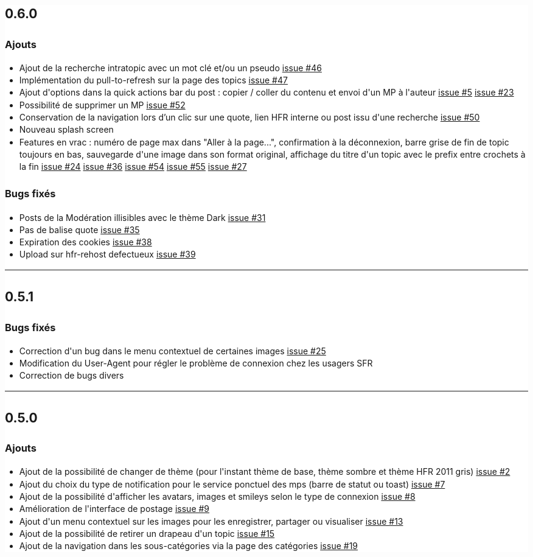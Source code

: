 
## 0.6.0 ##
### Ajouts ###
  * Ajout de la recherche intratopic avec un mot clé et/ou un pseudo [issue #46](https://code.google.com/p/hfr4droid/issues/detail?id=#46)
  * Implémentation du pull-to-refresh sur la page des topics [issue #47](https://code.google.com/p/hfr4droid/issues/detail?id=#47)
  * Ajout d'options dans la quick actions bar du post : copier / coller du contenu et envoi d'un MP à l'auteur [issue #5](https://code.google.com/p/hfr4droid/issues/detail?id=#5) [issue #23](https://code.google.com/p/hfr4droid/issues/detail?id=#23)
  * Possibilité de supprimer un MP [issue #52](https://code.google.com/p/hfr4droid/issues/detail?id=#52)
  * Conservation de la navigation lors d’un clic sur une quote, lien HFR interne ou post issu d'une recherche [issue #50](https://code.google.com/p/hfr4droid/issues/detail?id=#50)
  * Nouveau splash screen
  * Features en vrac : numéro de page max  dans "Aller à la page...", confirmation à la déconnexion, barre grise de fin de topic toujours en bas, sauvegarde d'une image dans son format original, affichage du titre d'un topic avec le prefix entre crochets à la fin [issue #24](https://code.google.com/p/hfr4droid/issues/detail?id=#24) [issue #36](https://code.google.com/p/hfr4droid/issues/detail?id=#36) [issue #54](https://code.google.com/p/hfr4droid/issues/detail?id=#54) [issue #55](https://code.google.com/p/hfr4droid/issues/detail?id=#55) [issue #27](https://code.google.com/p/hfr4droid/issues/detail?id=#27)

### Bugs fixés ###
  * Posts de la Modération illisibles avec le thème Dark  [issue #31](https://code.google.com/p/hfr4droid/issues/detail?id=#31)
  * Pas de balise quote [issue #35](https://code.google.com/p/hfr4droid/issues/detail?id=#35)
  * Expiration des cookies [issue #38](https://code.google.com/p/hfr4droid/issues/detail?id=#38)
  * Upload sur hfr-rehost defectueux [issue #39](https://code.google.com/p/hfr4droid/issues/detail?id=#39)

---

## 0.5.1 ##
### Bugs fixés ###
  * Correction d'un bug dans le menu contextuel de certaines images [issue #25](https://code.google.com/p/hfr4droid/issues/detail?id=#25)
  * Modification du User-Agent pour régler le problème de connexion chez les usagers SFR
  * Correction de bugs divers

---

## 0.5.0 ##
### Ajouts ###
  * Ajout de la possibilité de changer de thème (pour l'instant thème de base, thème sombre et thème HFR 2011 gris) [issue #2](https://code.google.com/p/hfr4droid/issues/detail?id=#2)
  * Ajout du choix du type de notification pour le service ponctuel des mps (barre de statut ou toast) [issue #7](https://code.google.com/p/hfr4droid/issues/detail?id=#7)
  * Ajout de la possibilité d'afficher les avatars, images et smileys selon le type de connexion [issue #8](https://code.google.com/p/hfr4droid/issues/detail?id=#8)
  * Amélioration de l'interface de postage [issue #9](https://code.google.com/p/hfr4droid/issues/detail?id=#9)
  * Ajout d'un menu contextuel sur les images pour les enregistrer, partager ou visualiser [issue #13](https://code.google.com/p/hfr4droid/issues/detail?id=#13)
  * Ajout de la possibilité de retirer un drapeau d'un topic [issue #15](https://code.google.com/p/hfr4droid/issues/detail?id=#15)
  * Ajout de la navigation dans les sous-catégories via la page des catégories [issue #19](https://code.google.com/p/hfr4droid/issues/detail?id=#19)
